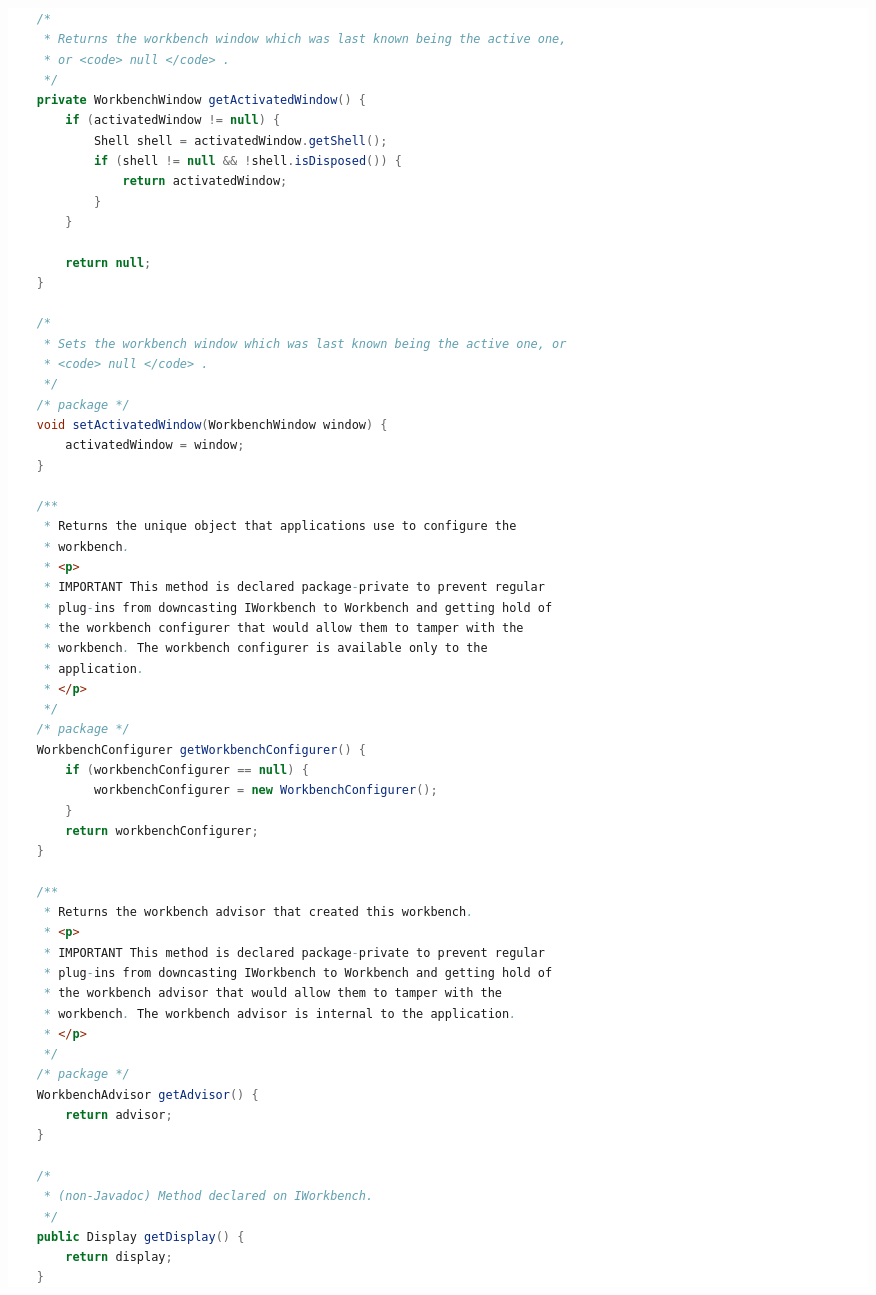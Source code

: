 ```java
    /*
     * Returns the workbench window which was last known being the active one,
     * or <code> null </code> .
     */
    private WorkbenchWindow getActivatedWindow() {
        if (activatedWindow != null) {
            Shell shell = activatedWindow.getShell();
            if (shell != null && !shell.isDisposed()) {
                return activatedWindow;
            }
        }

        return null;
    }

    /*
     * Sets the workbench window which was last known being the active one, or
     * <code> null </code> .
     */
    /* package */
    void setActivatedWindow(WorkbenchWindow window) {
        activatedWindow = window;
    }

    /**
     * Returns the unique object that applications use to configure the
     * workbench.
     * <p>
     * IMPORTANT This method is declared package-private to prevent regular
     * plug-ins from downcasting IWorkbench to Workbench and getting hold of
     * the workbench configurer that would allow them to tamper with the
     * workbench. The workbench configurer is available only to the
     * application.
     * </p>
     */
    /* package */
    WorkbenchConfigurer getWorkbenchConfigurer() {
        if (workbenchConfigurer == null) {
            workbenchConfigurer = new WorkbenchConfigurer();
        }
        return workbenchConfigurer;
    }

    /**
     * Returns the workbench advisor that created this workbench.
     * <p>
     * IMPORTANT This method is declared package-private to prevent regular
     * plug-ins from downcasting IWorkbench to Workbench and getting hold of
     * the workbench advisor that would allow them to tamper with the
     * workbench. The workbench advisor is internal to the application.
     * </p>
     */
    /* package */
    WorkbenchAdvisor getAdvisor() {
        return advisor;
    }

    /*
     * (non-Javadoc) Method declared on IWorkbench.
     */
    public Display getDisplay() {
        return display;
    }
```